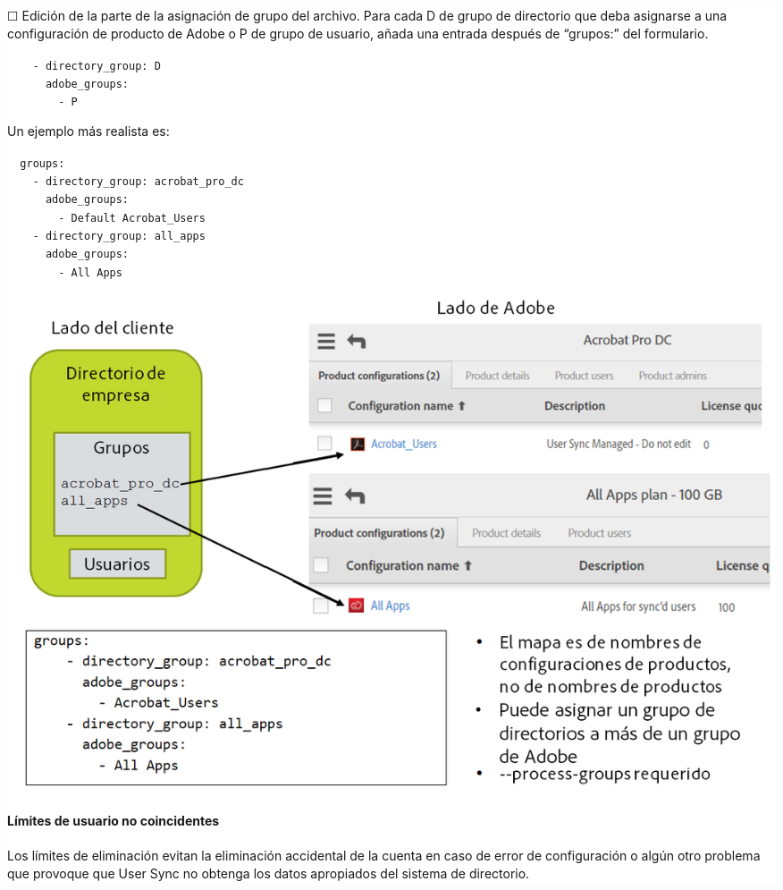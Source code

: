 
&#9744; Edición de la parte de la asignación de grupo del archivo. Para cada D de grupo de directorio que deba asignarse a una configuración de producto de Adobe o P de grupo de usuario, añada una entrada después de “grupos:” del formulario.

	    - directory_group: D
	      adobe_groups: 
	        - P

Un ejemplo más realista es:

	  groups:
	    - directory_group: acrobat_pro_dc
	      adobe_groups: 
	        - Default Acrobat_Users
	    - directory_group: all_apps
	      adobe_groups:
	        - All Apps



![](images/setup_config_group_map.png)

#### Límites de usuario no coincidentes 

Los límites de eliminación evitan la eliminación accidental de la cuenta en caso de error de configuración o algún otro problema que provoque que User Sync no obtenga los datos apropiados del sistema de directorio.
